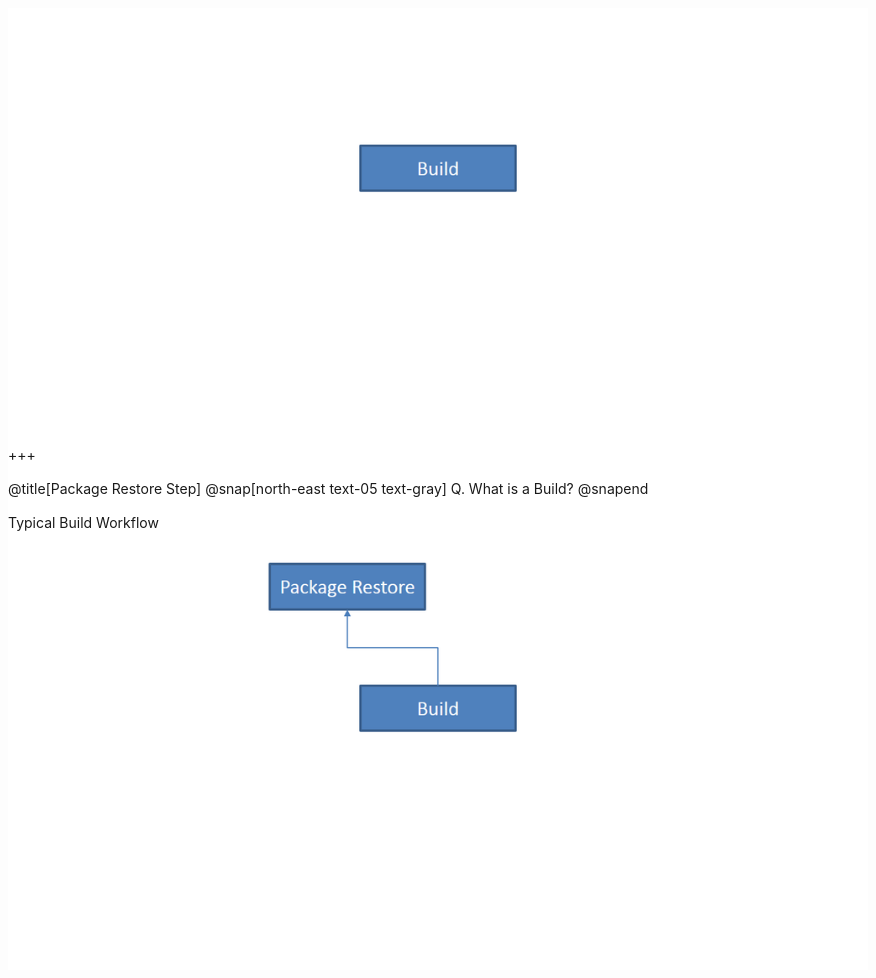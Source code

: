 ![Build Step](assets/img/build-workflow-1.png)

+++

@title[Package Restore Step]
@snap[north-east text-05 text-gray]
Q. What is a Build?
@snapend

Typical Build Workflow


![Package Restore Step](assets/img/build-workflow-2.png)
